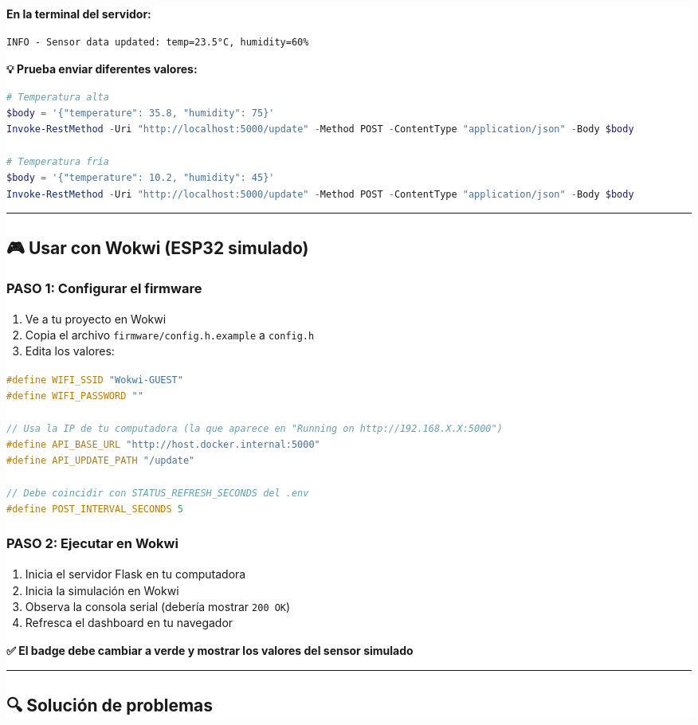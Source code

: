 **En la terminal del servidor:**
```
INFO - Sensor data updated: temp=23.5°C, humidity=60%
```

**💡 Prueba enviar diferentes valores:**

```powershell
# Temperatura alta
$body = '{"temperature": 35.8, "humidity": 75}'
Invoke-RestMethod -Uri "http://localhost:5000/update" -Method POST -ContentType "application/json" -Body $body

# Temperatura fría
$body = '{"temperature": 10.2, "humidity": 45}'
Invoke-RestMethod -Uri "http://localhost:5000/update" -Method POST -ContentType "application/json" -Body $body
```

---

## 🎮 Usar con Wokwi (ESP32 simulado)

### PASO 1: Configurar el firmware

1. Ve a tu proyecto en Wokwi
2. Copia el archivo `firmware/config.h.example` a `config.h`
3. Edita los valores:

```cpp
#define WIFI_SSID "Wokwi-GUEST"
#define WIFI_PASSWORD ""

// Usa la IP de tu computadora (la que aparece en "Running on http://192.168.X.X:5000")
#define API_BASE_URL "http://host.docker.internal:5000"
#define API_UPDATE_PATH "/update"

// Debe coincidir con STATUS_REFRESH_SECONDS del .env
#define POST_INTERVAL_SECONDS 5
```

### PASO 2: Ejecutar en Wokwi

1. Inicia el servidor Flask en tu computadora
2. Inicia la simulación en Wokwi
3. Observa la consola serial (debería mostrar `200 OK`)
4. Refresca el dashboard en tu navegador

**✅ El badge debe cambiar a verde y mostrar los valores del sensor simulado**

---

## 🔍 Solución de problemas
